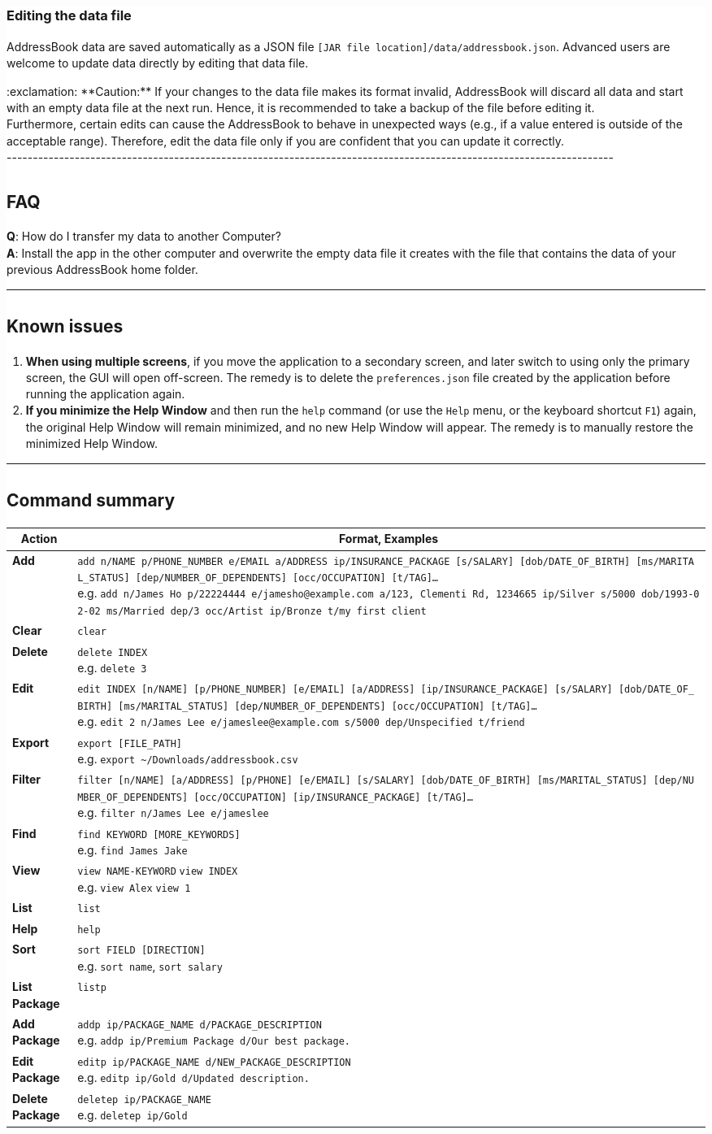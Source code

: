 ### Editing the data file

AddressBook data are saved automatically as a JSON file `[JAR file location]/data/addressbook.json`. Advanced users are welcome to update data directly by editing that data file.

<div markdown="span" class="alert alert-warning">:exclamation: **Caution:**
If your changes to the data file makes its format invalid, AddressBook will discard all data and start with an empty data file at the next run. Hence, it is recommended to take a backup of the file before editing it.<br>
Furthermore, certain edits can cause the AddressBook to behave in unexpected ways (e.g., if a value entered is outside of the acceptable range). Therefore, edit the data file only if you are confident that you can update it correctly.
</div>
--------------------------------------------------------------------------------------------------------------------

## FAQ

**Q**: How do I transfer my data to another Computer?<br>
**A**: Install the app in the other computer and overwrite the empty data file it creates with the file that contains the data of your previous AddressBook home folder.

--------------------------------------------------------------------------------------------------------------------

## Known issues

1. **When using multiple screens**, if you move the application to a secondary screen, and later switch to using only the primary screen, the GUI will open off-screen. The remedy is to delete the `preferences.json` file created by the application before running the application again.
2. **If you minimize the Help Window** and then run the `help` command (or use the `Help` menu, or the keyboard shortcut `F1`) again, the original Help Window will remain minimized, and no new Help Window will appear. The remedy is to manually restore the minimized Help Window.

--------------------------------------------------------------------------------------------------------------------

## Command summary

Action | Format, Examples
--------|------------------
**Add** | `add n/NAME p/PHONE_NUMBER e/EMAIL a/ADDRESS ip/INSURANCE_PACKAGE [s/SALARY] [dob/DATE_OF_BIRTH] [ms/MARITAL_STATUS] [dep/NUMBER_OF_DEPENDENTS] [occ/OCCUPATION] [t/TAG]…​` <br> e.g. `add n/James Ho p/22224444 e/jamesho@example.com a/123, Clementi Rd, 1234665 ip/Silver s/5000 dob/1993-02-02 ms/Married dep/3 occ/Artist ip/Bronze t/my first client`
**Clear** | `clear`
**Delete** | `delete INDEX`<br> e.g. `delete 3`
**Edit** | `edit INDEX [n/NAME] [p/PHONE_NUMBER] [e/EMAIL] [a/ADDRESS] [ip/INSURANCE_PACKAGE] [s/SALARY] [dob/DATE_OF_BIRTH] [ms/MARITAL_STATUS] [dep/NUMBER_OF_DEPENDENTS] [occ/OCCUPATION] [t/TAG]…​`<br> e.g. `edit 2 n/James Lee e/jameslee@example.com s/5000 dep/Unspecified t/friend`
**Export** | `export [FILE_PATH]` <br> e.g. `export ~/Downloads/addressbook.csv`
**Filter** | `filter [n/NAME] [a/ADDRESS] [p/PHONE] [e/EMAIL] [s/SALARY] [dob/DATE_OF_BIRTH] [ms/MARITAL_STATUS] [dep/NUMBER_OF_DEPENDENTS] [occ/OCCUPATION] [ip/INSURANCE_PACKAGE] [t/TAG]…​`<br> e.g. `filter n/James Lee e/jameslee`
**Find** | `find KEYWORD [MORE_KEYWORDS]`<br> e.g. `find James Jake`
**View** | `view NAME-KEYWORD` `view INDEX` <br> e.g. `view Alex` `view 1`
**List** | `list`
**Help** | `help`
**Sort** | `sort FIELD [DIRECTION]`<br> e.g. `sort name`, `sort salary`
**List Package** | `listp`
**Add Package** | `addp ip/PACKAGE_NAME d/PACKAGE_DESCRIPTION` <br> e.g. `addp ip/Premium Package d/Our best package.`
**Edit Package** | `editp ip/PACKAGE_NAME d/NEW_PACKAGE_DESCRIPTION` <br> e.g. `editp ip/Gold d/Updated description.`
**Delete Package** | `deletep ip/PACKAGE_NAME` <br> e.g. `deletep ip/Gold`
